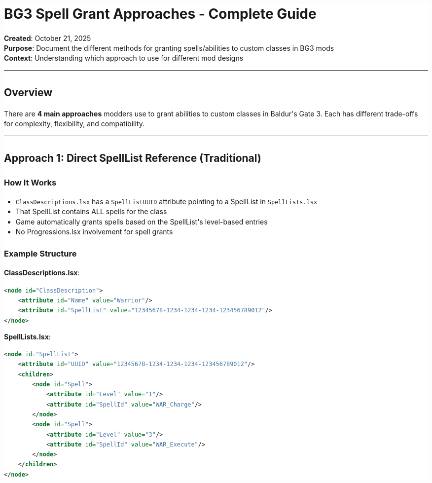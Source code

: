 # BG3 Spell Grant Approaches - Complete Guide

**Created**: October 21, 2025  
**Purpose**: Document the different methods for granting spells/abilities to custom classes in BG3 mods  
**Context**: Understanding which approach to use for different mod designs

---

## Overview

There are **4 main approaches** modders use to grant abilities to custom classes in Baldur's Gate 3. Each has different trade-offs for complexity, flexibility, and compatibility.

---

## Approach 1: Direct SpellList Reference (Traditional)

### How It Works

- `ClassDescriptions.lsx` has a `SpellListUUID` attribute pointing to a SpellList in `SpellLists.lsx`
- That SpellList contains ALL spells for the class
- Game automatically grants spells based on the SpellList's level-based entries
- No Progressions.lsx involvement for spell grants

### Example Structure

**ClassDescriptions.lsx**:
```xml
<node id="ClassDescription">
    <attribute id="Name" value="Warrior"/>
    <attribute id="SpellList" value="12345678-1234-1234-1234-123456789012"/>
</node>
```

**SpellLists.lsx**:
```xml
<node id="SpellList">
    <attribute id="UUID" value="12345678-1234-1234-1234-123456789012"/>
    <children>
        <node id="Spell">
            <attribute id="Level" value="1"/>
            <attribute id="SpellId" value="WAR_Charge"/>
        </node>
        <node id="Spell">
            <attribute id="Level" value="3"/>
            <attribute id="SpellId" value="WAR_Execute"/>
        </node>
    </children>
</node>
```

